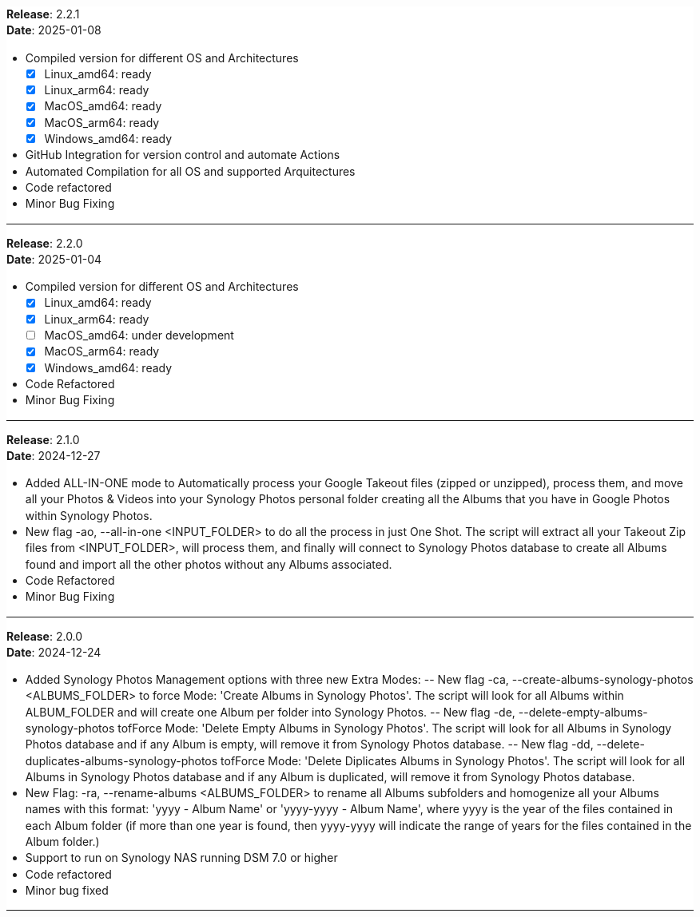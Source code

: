 **Release**: 2.2.1  
**Date**: 2025-01-08

- Compiled version for different OS and Architectures
    - [x] Linux_amd64: ready
    - [x] Linux_arm64: ready
    - [x] MacOS_amd64: ready
    - [x] MacOS_arm64: ready
    - [x] Windows_amd64: ready
- GitHub Integration for version control and automate Actions
- Automated Compilation for all OS and supported Arquitectures
- Code refactored
- Minor Bug Fixing

---

**Release**: 2.2.0  
**Date**: 2025-01-04

- Compiled version for different OS and Architectures
    - [x] Linux_amd64: ready
    - [x] Linux_arm64: ready
    - [ ] MacOS_amd64: under development
    - [x] MacOS_arm64: ready
    - [x] Windows_amd64: ready
- Code Refactored
- Minor Bug Fixing

---

**Release**: 2.1.0  
**Date**: 2024-12-27

- Added ALL-IN-ONE mode to Automatically process your Google Takeout files (zipped or unzipped), process them, and move all your Photos & Videos into your Synology Photos personal folder creating all the Albums that you have in Google Photos within Synology Photos.
- New flag -ao,  --all-in-one <INPUT_FOLDER> to do all the process in just One Shot. The script will extract all your Takeout Zip files from <INPUT_FOLDER>, will process them, and finally will connect to Synology Photos database to create all Albums found and import all the other photos without any Albums associated.
- Code Refactored
- Minor Bug Fixing


---

**Release**: 2.0.0  
**Date**: 2024-12-24

- Added Synology Photos Management options with three new Extra Modes:
  -- New flag -ca,  --create-albums-synology-photos <ALBUMS_FOLDER> to force Mode: 'Create Albums in Synology Photos'. The script will look for all Albums within ALBUM_FOLDER and will create one Album per folder into Synology Photos.
  -- New flag -de,  --delete-empty-albums-synology-photos tofForce Mode: 'Delete Empty Albums in Synology Photos'. The script will look for all Albums in Synology Photos database and if any Album is empty, will remove it from Synology Photos database. 
  -- New flag -dd,  --delete-duplicates-albums-synology-photos tofForce Mode: 'Delete Diplicates Albums in Synology Photos'. The script will look for all Albums in Synology Photos database and if any Album is duplicated, will remove it from Synology Photos database. 
- New Flag: -ra, --rename-albums <ALBUMS_FOLDER> to rename all Albums subfolders and homogenize all your Albums names with this format: 'yyyy - Album Name' or 'yyyy-yyyy - Album Name', where yyyy is the year of the files contained in each Album folder (if more than one year is found, then yyyy-yyyy will indicate the range of years for the files contained in the Album folder.)  
- Support to run on Synology NAS running DSM 7.0 or higher
- Code refactored
- Minor bug fixed

---